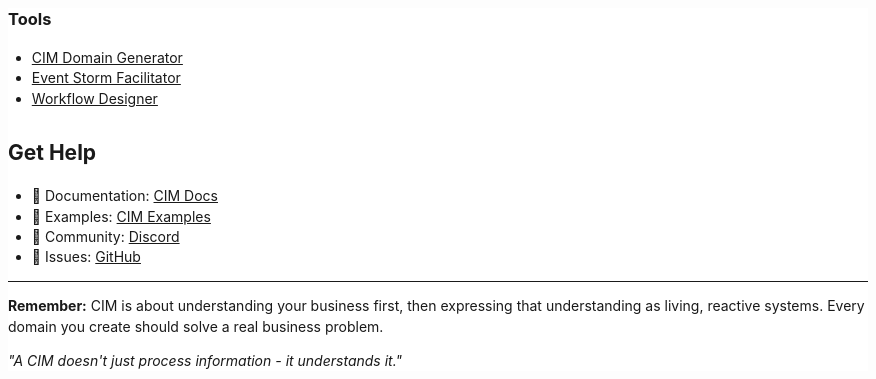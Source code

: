 ### Tools
- [CIM Domain Generator](https://github.com/thecowboyai/cim-domain-generator)
- [Event Storm Facilitator](https://github.com/thecowboyai/event-storm-tool)
- [Workflow Designer](https://github.com/thecowboyai/cim-workflow-designer)

## Get Help

- 📖 Documentation: [CIM Docs](https://docs.cim.io)
- 🎯 Examples: [CIM Examples](https://github.com/thecowboyai/cim-examples)
- 💬 Community: [Discord](https://discord.gg/cim)
- 🐛 Issues: [GitHub](https://github.com/thecowboyai/cim/issues)

---

**Remember:** CIM is about understanding your business first, then expressing that understanding as living, reactive systems. Every domain you create should solve a real business problem.

*"A CIM doesn't just process information - it understands it."*